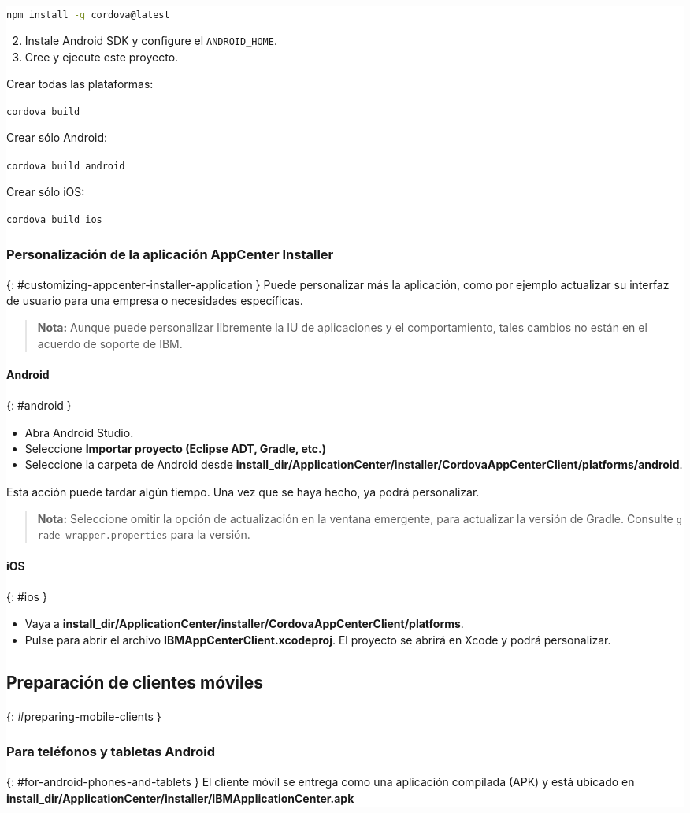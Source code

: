 ```bash
npm install -g cordova@latest
```

2. Instale Android SDK y configure el `ANDROID_HOME`.  
3. Cree y ejecute este proyecto.

Crear todas las plataformas:

```bash
cordova build
```

Crear sólo Android:

```bash
cordova build android
```

Crear sólo iOS:

```bash
cordova build ios
```

### Personalización de la aplicación AppCenter Installer
{: #customizing-appcenter-installer-application }
Puede personalizar más la aplicación, como por ejemplo actualizar su interfaz de usuario para una empresa o necesidades específicas.

> **Nota:** Aunque puede personalizar libremente la IU de aplicaciones y el comportamiento, tales cambios no están en el acuerdo de soporte de IBM.

#### Android
{: #android }
* Abra Android Studio.
* Seleccione **Importar proyecto (Eclipse ADT, Gradle, etc.)**
* Seleccione la carpeta de Android desde **install_dir/ApplicationCenter/installer/CordovaAppCenterClient/platforms/android**.

Esta acción puede tardar algún tiempo. Una vez que se haya hecho, ya podrá personalizar.

> **Nota:** Seleccione omitir la opción de actualización en la ventana emergente, para actualizar la versión de Gradle. Consulte `grade-wrapper.properties` para la versión.

#### iOS
{: #ios }
* Vaya a **install_dir/ApplicationCenter/installer/CordovaAppCenterClient/platforms**.
* Pulse para abrir el archivo **IBMAppCenterClient.xcodeproj**. El proyecto se abrirá en Xcode y podrá personalizar.

## Preparación de clientes móviles
{: #preparing-mobile-clients }
### Para teléfonos y tabletas Android
{: #for-android-phones-and-tablets }
El cliente móvil se entrega como una aplicación compilada (APK) y está ubicado en **install_dir/ApplicationCenter/installer/IBMApplicationCenter.apk**
